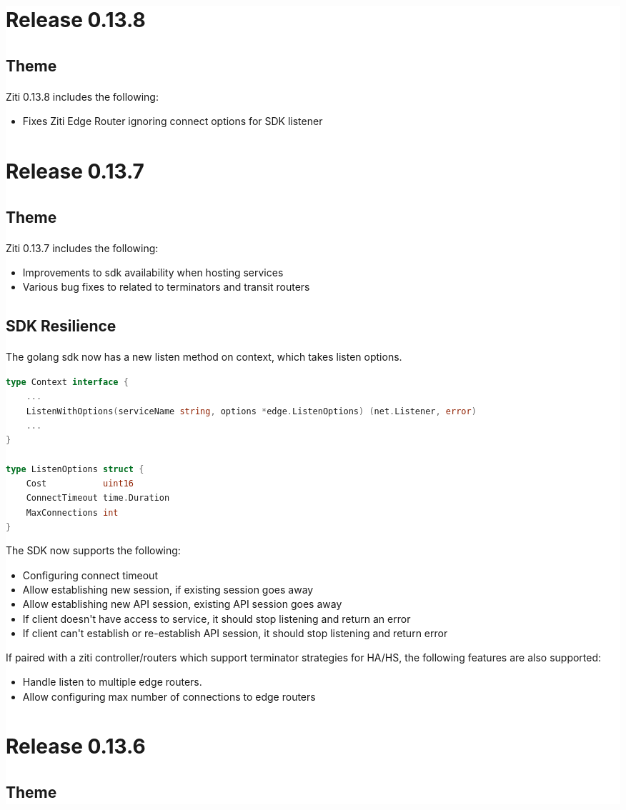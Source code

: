 # Release 0.13.8
## Theme
Ziti 0.13.8 includes the following:

 * Fixes Ziti Edge Router ignoring connect options for SDK listener


# Release 0.13.7
## Theme
Ziti 0.13.7 includes the following:

  * Improvements to sdk availability when hosting services
  * Various bug fixes to related to terminators and transit routers
  
## SDK Resilience
The golang sdk now has a new listen method on context, which takes listen options.

```go
type Context interface {
	...
	ListenWithOptions(serviceName string, options *edge.ListenOptions) (net.Listener, error)
    ...
}

type ListenOptions struct {
	Cost           uint16
	ConnectTimeout time.Duration
	MaxConnections int
}
```  

The SDK now supports the following:

  * Configuring connect timeout
  * Allow establishing new session, if existing session goes away
  * Allow establishing new API session, existing API session goes away
  * If client doesn't have access to service, it should stop listening and return an error
  * If client can't establish or re-establish API session, it should stop listening and return error
  
If paired with a ziti controller/routers which support terminator strategies for HA/HS, the following features are also supported:

  * Handle listen to multiple edge routers.
  * Allow configuring max number of connections to edge routers

# Release 0.13.6
## Theme
